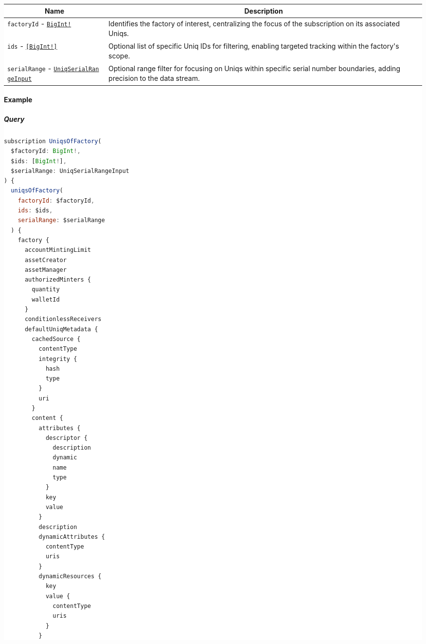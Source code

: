 | Name                                                                       | Description                                                                                                                |
|----------------------------------------------------------------------------|----------------------------------------------------------------------------------------------------------------------------|
| `factoryId` - [`BigInt!`](types.md#bigint)                              | Identifies the factory of interest, centralizing the focus of the subscription on its associated Uniqs.                    |
| `ids` - [`[BigInt!]`](types.md#bigint)                                  | Optional list of specific Uniq IDs for filtering, enabling targeted tracking within the factory's scope.                   |
| `serialRange` - [`UniqSerialRangeInput`](types.md#uniqserialrangeinput) | Optional range filter for focusing on Uniqs within specific serial number boundaries, adding precision to the data stream. |

#### Example

##### Query

``` js
subscription UniqsOfFactory(
  $factoryId: BigInt!,
  $ids: [BigInt!],
  $serialRange: UniqSerialRangeInput
) {
  uniqsOfFactory(
    factoryId: $factoryId,
    ids: $ids,
    serialRange: $serialRange
  ) {
    factory {
      accountMintingLimit
      assetCreator
      assetManager
      authorizedMinters {
        quantity
        walletId
      }
      conditionlessReceivers
      defaultUniqMetadata {
        cachedSource {
          contentType
          integrity {
            hash
            type
          }
          uri
        }
        content {
          attributes {
            descriptor {
              description
              dynamic
              name
              type
            }
            key
            value
          }
          description
          dynamicAttributes {
            contentType
            uris
          }
          dynamicResources {
            key
            value {
              contentType
              uris
            }
          }
```